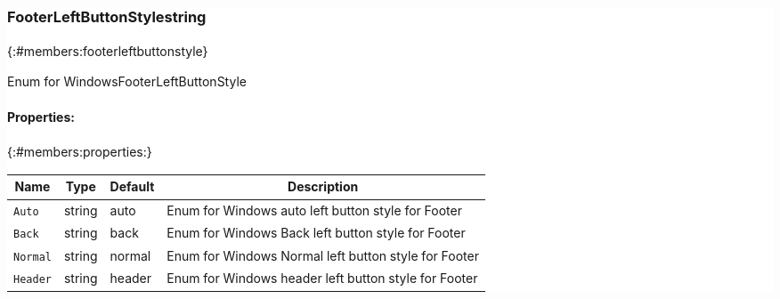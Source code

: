 













### FooterLeftButtonStyle<span class="type-signature type string">string</span>
{:#members:footerleftbuttonstyle}








Enum for WindowsFooterLeftButtonStyle






#### Properties:
{:#members:properties:}





<table class="props">
<thead>
<tr>
<th>Name</th>
<th>Type</th>
<th>Default</th>
<th class="last">Description</th>
</tr>
</thead>
<tbody>
<tr>
<td class="name"><code>Auto</code></td>
<td class="type"><span class="param-type">string</span></td>
<td class="default">auto</td>
<td class="description last">Enum for Windows auto left button style for Footer</td>
</tr>
<tr>
<td class="name"><code>Back</code></td>
<td class="type"><span class="param-type">string</span></td>
<td class="default">back</td>
<td class="description last">Enum for Windows Back left button style for Footer</td>
</tr>
<tr>
<td class="name"><code>Normal</code></td>
<td class="type"><span class="param-type">string</span></td>
<td class="default">normal</td>
<td class="description last">Enum for Windows Normal left button style for Footer</td>
</tr>
<tr>
<td class="name"><code>Header</code></td>
<td class="type"><span class="param-type">string</span></td>
<td class="default">header</td>
<td class="description last">Enum for Windows header left button style for Footer</td>
</tr>
</tbody>
</table>
